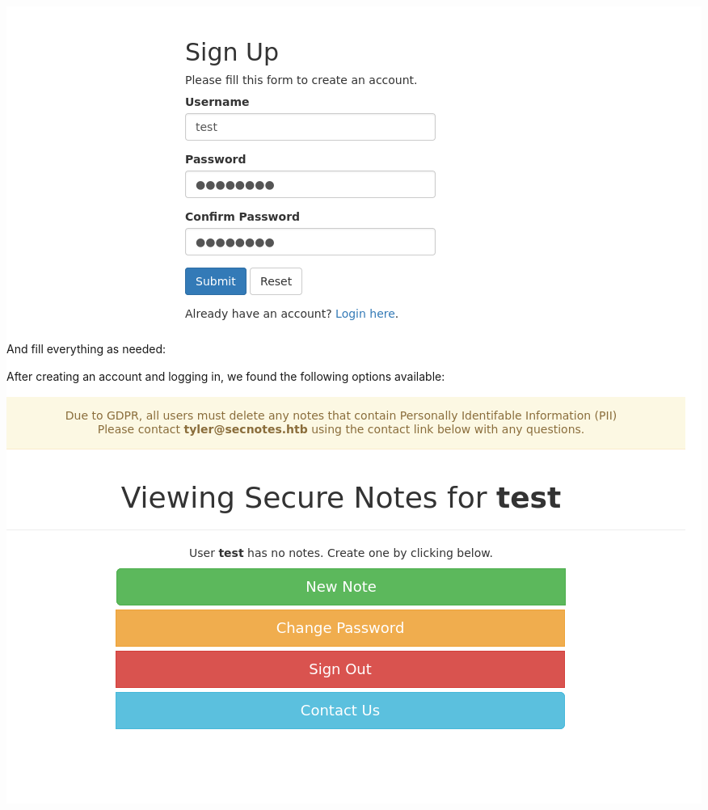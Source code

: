 And fill everything as needed:
![Register](/images/htb_secnotes_register.png)

After creating an account and logging in, we found the following options available:

![First View](/images/htb_secnotes_loginfirstview.png)
